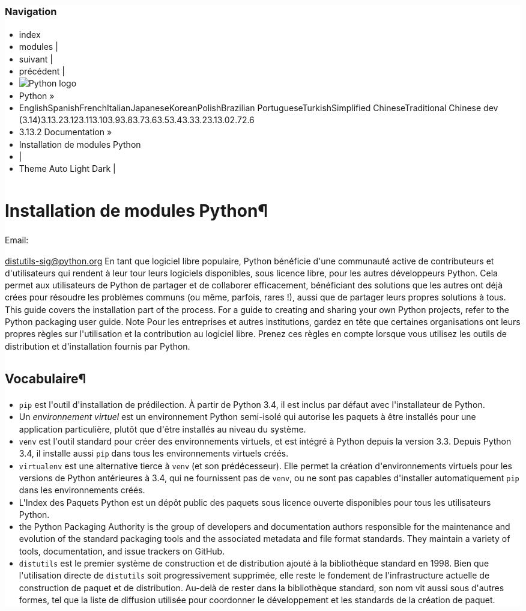 ### Navigation
  * index
  * modules |
  * suivant |
  * précédent |
  * ![Python logo](https://docs.python.org/fr/3/_static/py.svg)
  * Python »
  * EnglishSpanishFrenchItalianJapaneseKoreanPolishBrazilian PortugueseTurkishSimplified ChineseTraditional Chinese
dev (3.14)3.13.23.123.113.103.93.83.73.63.53.43.33.23.13.02.72.6
  * 3.13.2 Documentation » 
  * Installation de modules Python
  * | 
  * Theme  Auto Light Dark |


# Installation de modules Python¶
Email:
    
distutils-sig@python.org
En tant que logiciel libre populaire, Python bénéficie d'une communauté active de contributeurs et d'utilisateurs qui rendent à leur tour leurs logiciels disponibles, sous licence libre, pour les autres développeurs Python.
Cela permet aux utilisateurs de Python de partager et de collaborer efficacement, bénéficiant des solutions que les autres ont déjà crées pour résoudre les problèmes communs (ou même, parfois, rares !), aussi que de partager leurs propres solutions à tous.
This guide covers the installation part of the process. For a guide to creating and sharing your own Python projects, refer to the Python packaging user guide.
Note
Pour les entreprises et autres institutions, gardez en tête que certaines organisations ont leurs propres règles sur l'utilisation et la contribution au logiciel libre. Prenez ces règles en compte lorsque vous utilisez les outils de distribution et d'installation fournis par Python.
## Vocabulaire¶
  * `pip` est l'outil d'installation de prédilection. À partir de Python 3.4, il est inclus par défaut avec l'installateur de Python.
  * Un _environnement virtuel_ est un environnement Python semi-isolé qui autorise les paquets à être installés pour une application particulière, plutôt que d'être installés au niveau du système.
  * `venv` est l'outil standard pour créer des environnements virtuels, et est intégré à Python depuis la version 3.3. Depuis Python 3.4, il installe aussi `pip` dans tous les environnements virtuels créés.
  * `virtualenv` est une alternative tierce à `venv` (et son prédécesseur). Elle permet la création d'environnements virtuels pour les versions de Python antérieures à 3.4, qui ne fournissent pas de `venv`, ou ne sont pas capables d'installer automatiquement `pip` dans les environnements créés.
  * L'Index des Paquets Python est un dépôt public des paquets sous licence ouverte disponibles pour tous les utilisateurs Python.
  * the Python Packaging Authority is the group of developers and documentation authors responsible for the maintenance and evolution of the standard packaging tools and the associated metadata and file format standards. They maintain a variety of tools, documentation, and issue trackers on GitHub.
  * `distutils` est le premier système de construction et de distribution ajouté à la bibliothèque standard en 1998. Bien que l'utilisation directe de `distutils` soit progressivement supprimée, elle reste le fondement de l'infrastructure actuelle de construction de paquet et de distribution. Au-delà de rester dans la bibliothèque standard, son nom vit aussi sous d'autres formes, tel que la liste de diffusion utilisée pour coordonner le développement et les standards de la création de paquet.
